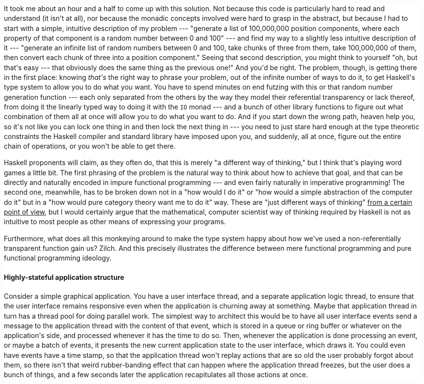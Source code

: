 It took me about an hour and a half to come up with this solution. Not because
this code is particularly hard to read and understand (it isn't at all), nor
because the monadic concepts involved were hard to grasp in the abstract, but
because I had to start with a simple, intuitive description of my problem ---
"generate a list of 100,000,000 position components, where each property of that
component is a random number between 0 and 100" --- and find my way to a
slightly less intuitive description of it --- "generate an infinite list of
random numbers between 0 and 100, take chunks of three from them, take
100,000,000 of them, then convert each chunk of three into a position
component." Seeing that second description, you might think to yourself "oh, but
that's easy --- that obviously does the same thing as the previous one!" And
you'd be right. The problem, though, is getting there in the first place:
knowing *that's* the right way to phrase your problem, out of the infinite
number of ways to do it, to get Haskell's type system to allow you to do what
you want. You have to spend minutes on end futzing with this or that random
number generation function --- each only separated from the others by the way
they model their referential transparency or lack thereof, from doing it the
linearly typed way to doing it with the `IO` monad --- and a bunch of other
library functions to figure out what combination of them all at once will allow
you to do what you want to do. And if you start down the wrong path, heaven help
you, so it's not like you can lock one thing in and then lock the next thing in
--- you need to just stare hard enough at the type theoretic constraints the
Haskell compiler and standard library have imposed upon you, and suddenly, all
at once, figure out the entire chain of operations, or you won't be able to get
there.

Haskell proponents will claim, as they often do, that this is merely "a
different way of thinking," but I think that's playing word games a little bit.
The first phrasing of the problem is the natural way to think about how to
achieve that goal, and that can be directly and naturally encoded in impure
functional programming --- and even fairly naturally in imperative programming!
The second one, meanwhile, has to be broken down not in a "how would I do it" or
"how would a simple abstraction of the computer do it" but in a "how would pure
category theory want me to do it" way. These are "just different ways of
thinking" [from a certain point of view](https://yewtu.be/watch?v=pSOBeD1GC_Y),
but I would certainly argue that the mathematical, computer scientist way of
thinking required by Haskell is not as intuitive to most people as other means
of expressing your programs.

Furthermore, what does all this monkeying around to make the type system happy
about how we've used a non-referentially transparent function gain us? Zilch.
And this precisely illustrates the difference between mere functional
programming and pure functional programming ideology.

#### Highly-stateful application structure

Consider a simple graphical application. You have a user interface thread, and a
separate application logic thread, to ensure that the user interface remains
responsive even when the application is churning away at something. Maybe that
application thread in turn has a thread pool for doing parallel work. The
simplest way to architect this would be to have all user interface events send a
message to the application thread with the content of that event, which is
stored in a queue or ring buffer or whatever on the application's side, and
processed whenever it has the time to do so. Then, whenever the application is
done processing an event, or maybe a batch of events, it presents the new current
application state to the user interface, which draws it. You could even have events have a
time stamp, so that the application thread won't replay actions that are so old
the user probably forgot about them, so there isn't that weird rubber-banding
effect that can happen where the application thread freezes, but the user does a
bunch of things, and a few seconds later the application recapitulates all those
actions at once.
